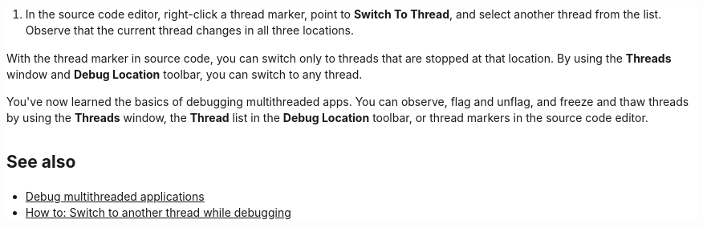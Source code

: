 1. In the source code editor, right-click a thread marker, point to **Switch To Thread**, and select another thread from the list. Observe that the current thread changes in all three locations.

With the thread marker in source code, you can switch only to threads that are stopped at that location. By using the **Threads** window and **Debug Location** toolbar, you can switch to any thread.

You've now learned the basics of debugging multithreaded apps. You can observe, flag and unflag, and freeze and thaw threads by using the **Threads** window, the **Thread** list in the **Debug Location** toolbar, or thread markers in the source code editor.

## See also
- [Debug multithreaded applications](../debugger/debug-multithreaded-applications-in-visual-studio.md)
- [How to: Switch to another thread while debugging](../debugger/how-to-switch-to-another-thread-while-debugging.md)
